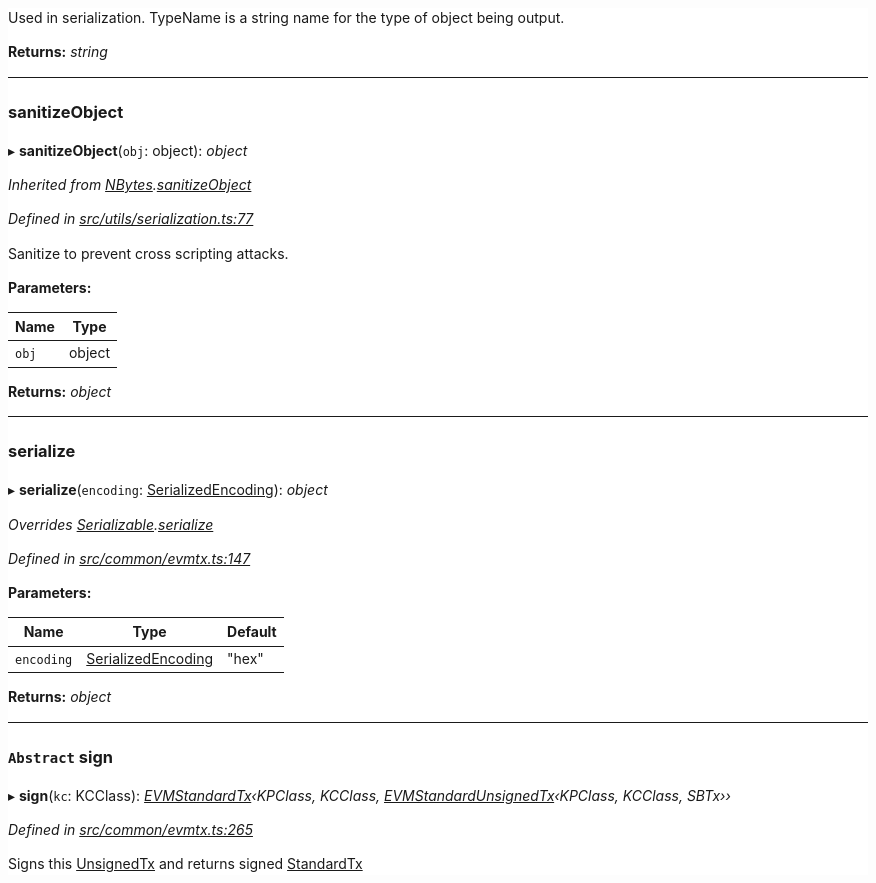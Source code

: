 Used in serialization. TypeName is a string name for the type of object being output.

**Returns:** *string*

___

###  sanitizeObject

▸ **sanitizeObject**(`obj`: object): *object*

*Inherited from [NBytes](common_nbytes.nbytes.md).[sanitizeObject](common_nbytes.nbytes.md#sanitizeobject)*

*Defined in [src/utils/serialization.ts:77](https://github.com/Dijets-Inc/dijetsjs/blob/ca67b81/src/utils/serialization.ts#L77)*

Sanitize to prevent cross scripting attacks.

**Parameters:**

Name | Type |
------ | ------ |
`obj` | object |

**Returns:** *object*

___

###  serialize

▸ **serialize**(`encoding`: [SerializedEncoding](../modules/utils_serialization.md#serializedencoding)): *object*

*Overrides [Serializable](utils_serialization.serializable.md).[serialize](utils_serialization.serializable.md#serialize)*

*Defined in [src/common/evmtx.ts:147](https://github.com/Dijets-Inc/dijetsjs/blob/ca67b81/src/common/evmtx.ts#L147)*

**Parameters:**

Name | Type | Default |
------ | ------ | ------ |
`encoding` | [SerializedEncoding](../modules/utils_serialization.md#serializedencoding) | "hex" |

**Returns:** *object*

___

### `Abstract` sign

▸ **sign**(`kc`: KCClass): *[EVMStandardTx](common_transactions.evmstandardtx.md)‹KPClass, KCClass, [EVMStandardUnsignedTx](common_transactions.evmstandardunsignedtx.md)‹KPClass, KCClass, SBTx››*

*Defined in [src/common/evmtx.ts:265](https://github.com/Dijets-Inc/dijetsjs/blob/ca67b81/src/common/evmtx.ts#L265)*

Signs this [UnsignedTx](api_evm_transactions.unsignedtx.md) and returns signed [StandardTx](common_transactions.standardtx.md)
